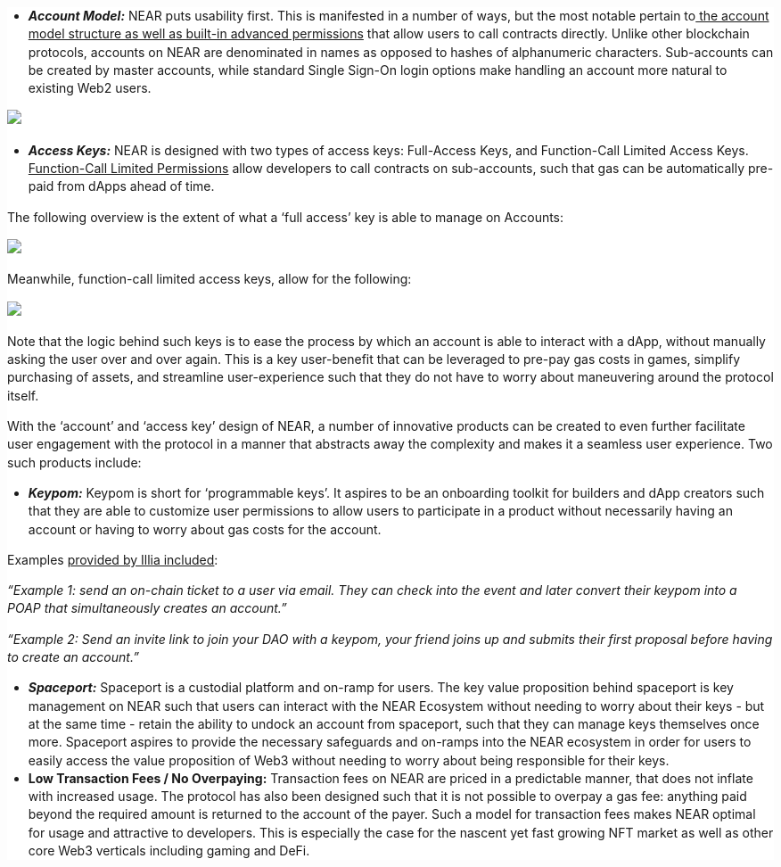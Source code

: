 
* **_Account Model:_** NEAR puts usability first. This is manifested in a number of ways, but the most notable pertain to[ the account model structure as well as built-in advanced permissions](https://nearguilds.com/2020/09/29/hack-the-rainbow-session-7-near-accounts-and-key-registration/) that allow users to call contracts directly. Unlike other blockchain protocols, accounts on NEAR are denominated in names as opposed to hashes of alphanumeric characters. Sub-accounts can be created by master accounts, while standard Single Sign-On login options make handling an account more natural to existing Web2 users.


![](@site/static/img/bootcamp/mod-em-2.3.1.png)




* **_Access Keys:_** NEAR is designed with two types of access keys: Full-Access Keys, and Function-Call Limited Access Keys. [Function-Call Limited Permissions](https://docs.near.org/concepts/basics/accounts/access-keys) allow developers to call contracts on sub-accounts, such that gas can be automatically pre-paid from dApps ahead of time. 

The following overview is the extent of what a ‘full access’ key is able to manage on Accounts: 


![](@site/static/img/bootcamp/mod-em-2.3.2.png)


Meanwhile, function-call limited access keys, allow for the following: 


![](@site/static/img/bootcamp/mod-em-2.3.3.png)


Note that the logic behind such keys is to ease the process by which an account is able to interact with a dApp, without manually asking the user over and over again. This is a key user-benefit that can be leveraged to pre-pay gas costs in games, simplify purchasing of assets, and streamline user-experience such that they do not have to worry about maneuvering around the protocol itself. 

With the ‘account’ and ‘access key’ design of NEAR, a number of innovative products can be created to even further facilitate user engagement with the protocol in a manner that abstracts away the complexity and makes it a seamless user experience. Two such products include: 

  * **_Keypom:_** Keypom is short for ‘programmable keys’. It aspires to be an onboarding toolkit for builders and dApp creators such that they are able to customize user permissions to allow users to participate in a product without necessarily having an account or having to worry about gas costs for the account. 

Examples [provided by Illia included](https://twitter.com/ilblackdragon/status/1595136580137947136?s=20&t=JXEkNQLZqr5aADZH_nrX7g):

_“Example 1: send an on-chain ticket to a user via email. They can check into the event and later convert their keypom into a POAP that simultaneously creates an account.”_

_“Example 2: Send an invite link to join your DAO with a keypom, your friend joins up and submits their first proposal before having to create an account.”_



* **_Spaceport:_** Spaceport is a custodial platform and on-ramp for users. The key value proposition behind spaceport is key management on NEAR such that users can interact with the NEAR Ecosystem without needing to worry about their keys - but at the same time - retain the ability to undock an account from spaceport, such that they can manage keys themselves once more. Spaceport aspires to provide the necessary safeguards and on-ramps into the NEAR ecosystem in order for users to easily access the value proposition of Web3 without needing to worry about being responsible for their keys. 
* **Low Transaction Fees / No Overpaying:** Transaction fees on NEAR are priced in a predictable manner, that does not inflate with increased usage. The protocol has also been designed such that it is not possible to overpay a gas fee: anything paid beyond the required amount is returned to the account of the payer. Such a model for transaction fees makes NEAR optimal for usage and attractive to developers. This is especially the case for the nascent yet fast growing NFT market as well as other core Web3 verticals including gaming and DeFi. 